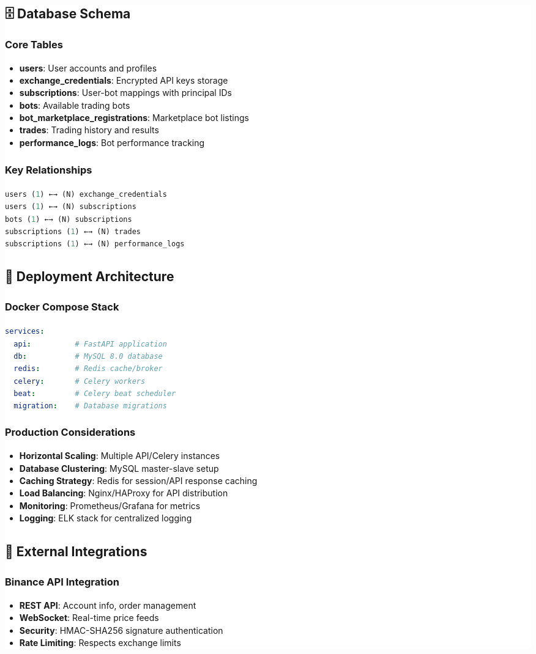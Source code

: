 ## 🗄️ Database Schema

### Core Tables
- **users**: User accounts and profiles
- **exchange_credentials**: Encrypted API keys storage
- **subscriptions**: User-bot mappings with principal IDs
- **bots**: Available trading bots
- **bot_marketplace_registrations**: Marketplace bot listings
- **trades**: Trading history and results
- **performance_logs**: Bot performance tracking

### Key Relationships
```sql
users (1) ←→ (N) exchange_credentials
users (1) ←→ (N) subscriptions
bots (1) ←→ (N) subscriptions
subscriptions (1) ←→ (N) trades
subscriptions (1) ←→ (N) performance_logs
```

## 🚀 Deployment Architecture

### Docker Compose Stack
```yaml
services:
  api:          # FastAPI application
  db:           # MySQL 8.0 database
  redis:        # Redis cache/broker
  celery:       # Celery workers
  beat:         # Celery beat scheduler
  migration:    # Database migrations
```

### Production Considerations
- **Horizontal Scaling**: Multiple API/Celery instances
- **Database Clustering**: MySQL master-slave setup
- **Caching Strategy**: Redis for session/API response caching
- **Load Balancing**: Nginx/HAProxy for API distribution
- **Monitoring**: Prometheus/Grafana for metrics
- **Logging**: ELK stack for centralized logging

## 🔌 External Integrations

### Binance API Integration
- **REST API**: Account info, order management
- **WebSocket**: Real-time price feeds
- **Security**: HMAC-SHA256 signature authentication
- **Rate Limiting**: Respects exchange limits
